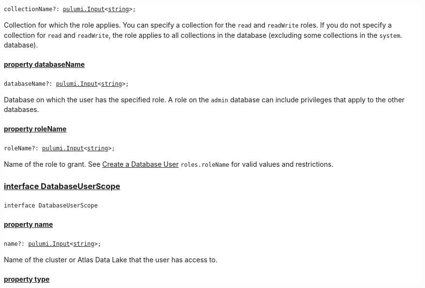 <pre class="highlight"><code><span class='kd'></span>collectionName?: <a href='/docs/reference/pkg/nodejs/pulumi/pulumi/#Input'>pulumi.Input</a>&lt;<span class='kd'><a href='https://developer.mozilla.org/en-US/docs/Web/JavaScript/Reference/Global_Objects/String'>string</a></span>&gt;;</code></pre>

Collection for which the role applies. You can specify a collection for the `read` and `readWrite` roles. If you do not specify a collection for `read` and `readWrite`, the role applies to all collections in the database (excluding some collections in the `system`. database).

<h4 class="pdoc-member-header" id="DatabaseUserRole-databaseName">
<a class="pdoc-child-name" href="https://github.com/pulumi/pulumi-mongodbatlas/blob/d6179b3562b390d77436aa1cfa3d84dd86d934bf/sdk/nodejs/types/input.ts#L425">property <b>databaseName</b></a>
</h4>

<pre class="highlight"><code><span class='kd'></span>databaseName?: <a href='/docs/reference/pkg/nodejs/pulumi/pulumi/#Input'>pulumi.Input</a>&lt;<span class='kd'><a href='https://developer.mozilla.org/en-US/docs/Web/JavaScript/Reference/Global_Objects/String'>string</a></span>&gt;;</code></pre>

Database on which the user has the specified role. A role on the `admin` database can include privileges that apply to the other databases.

<h4 class="pdoc-member-header" id="DatabaseUserRole-roleName">
<a class="pdoc-child-name" href="https://github.com/pulumi/pulumi-mongodbatlas/blob/d6179b3562b390d77436aa1cfa3d84dd86d934bf/sdk/nodejs/types/input.ts#L429">property <b>roleName</b></a>
</h4>

<pre class="highlight"><code><span class='kd'></span>roleName?: <a href='/docs/reference/pkg/nodejs/pulumi/pulumi/#Input'>pulumi.Input</a>&lt;<span class='kd'><a href='https://developer.mozilla.org/en-US/docs/Web/JavaScript/Reference/Global_Objects/String'>string</a></span>&gt;;</code></pre>

Name of the role to grant. See [Create a Database User](https://docs.atlas.mongodb.com/reference/api/database-users-create-a-user/) `roles.roleName` for valid values and restrictions.

<h3 class="pdoc-module-header" id="DatabaseUserScope" data-link-title="DatabaseUserScope">
    <a href="https://github.com/pulumi/pulumi-mongodbatlas/blob/d6179b3562b390d77436aa1cfa3d84dd86d934bf/sdk/nodejs/types/input.ts#L432">
        interface <strong>DatabaseUserScope</strong>
    </a>
</h3>

<pre class="highlight"><code><span class='kr'>interface</span> <span class='nx'>DatabaseUserScope</span></code></pre>
<h4 class="pdoc-member-header" id="DatabaseUserScope-name">
<a class="pdoc-child-name" href="https://github.com/pulumi/pulumi-mongodbatlas/blob/d6179b3562b390d77436aa1cfa3d84dd86d934bf/sdk/nodejs/types/input.ts#L436">property <b>name</b></a>
</h4>

<pre class="highlight"><code><span class='kd'></span>name?: <a href='/docs/reference/pkg/nodejs/pulumi/pulumi/#Input'>pulumi.Input</a>&lt;<span class='kd'><a href='https://developer.mozilla.org/en-US/docs/Web/JavaScript/Reference/Global_Objects/String'>string</a></span>&gt;;</code></pre>

Name of the cluster or Atlas Data Lake that the user has access to.

<h4 class="pdoc-member-header" id="DatabaseUserScope-type">
<a class="pdoc-child-name" href="https://github.com/pulumi/pulumi-mongodbatlas/blob/d6179b3562b390d77436aa1cfa3d84dd86d934bf/sdk/nodejs/types/input.ts#L440">property <b>type</b></a>
</h4>
